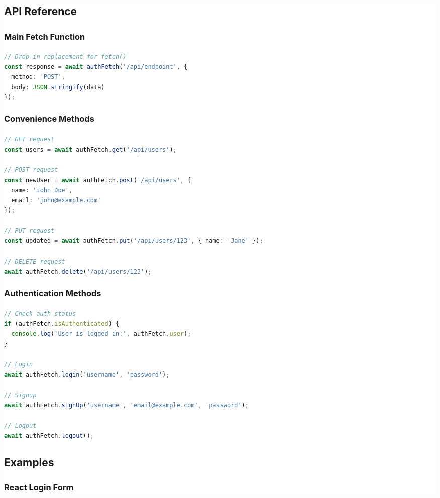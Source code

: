 ## API Reference

### Main Fetch Function

```typescript
// Drop-in replacement for fetch()
const response = await authFetch('/api/endpoint', {
  method: 'POST',
  body: JSON.stringify(data)
});
```

### Convenience Methods

```typescript
// GET request
const users = await authFetch.get('/api/users');

// POST request
const newUser = await authFetch.post('/api/users', {
  name: 'John Doe',
  email: 'john@example.com'
});

// PUT request  
const updated = await authFetch.put('/api/users/123', { name: 'Jane' });

// DELETE request
await authFetch.delete('/api/users/123');
```

### Authentication Methods

```typescript
// Check auth status
if (authFetch.isAuthenticated) {
  console.log('User is logged in:', authFetch.user);
}

// Login
await authFetch.login('username', 'password');

// Signup
await authFetch.signUp('username', 'email@example.com', 'password');

// Logout
await authFetch.logout();
```

## Examples

### React Login Form
